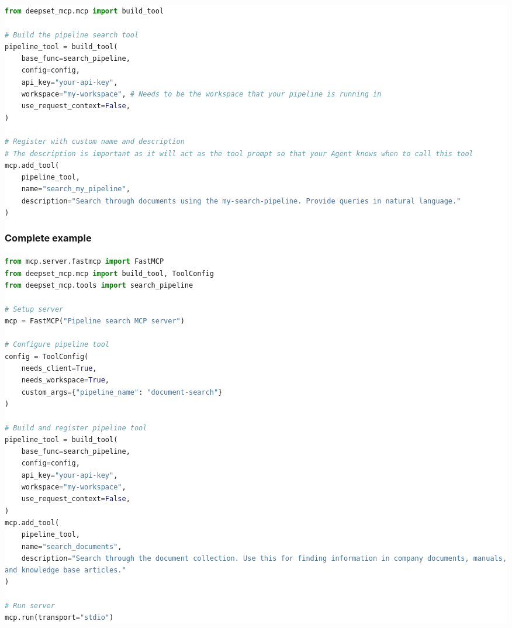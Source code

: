```python
from deepset_mcp.mcp import build_tool

# Build the pipeline search tool
pipeline_tool = build_tool(
    base_func=search_pipeline,
    config=config,
    api_key="your-api-key",
    workspace="my-workspace", # Needs to be the workspace that your pipeline is running in
    use_request_context=False,
)

# Register with custom name and description
# The description is important as it will act as the tool prompt so that your Agent knows when to call this tool
mcp.add_tool(
    pipeline_tool, 
    name="search_my_pipeline",
    description="Search through documents using the my-search-pipeline. Provide queries in natural language."
)
```

### Complete example

```python
from mcp.server.fastmcp import FastMCP
from deepset_mcp.mcp import build_tool, ToolConfig
from deepset_mcp.tools import search_pipeline

# Setup server
mcp = FastMCP("Pipeline search MCP server")

# Configure pipeline tool
config = ToolConfig(
    needs_client=True,
    needs_workspace=True,
    custom_args={"pipeline_name": "document-search"}
)

# Build and register pipeline tool
pipeline_tool = build_tool(
    base_func=search_pipeline,
    config=config,
    api_key="your-api-key",
    workspace="my-workspace",
    use_request_context=False,
)
mcp.add_tool(
    pipeline_tool, 
    name="search_documents",
    description="Search through the document collection. Use this for finding information in company documents, manuals, and knowledge base articles."
)

# Run server
mcp.run(transport="stdio")
```
